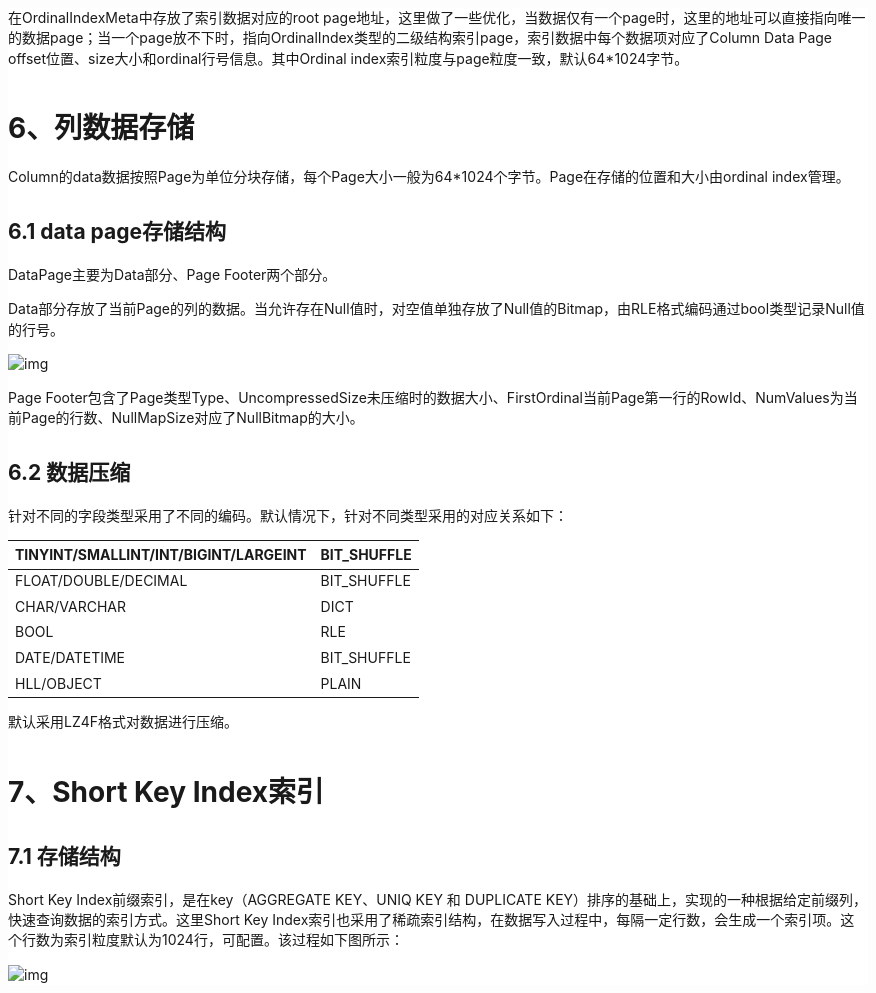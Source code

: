 在OrdinalIndexMeta中存放了索引数据对应的root page地址，这里做了一些优化，当数据仅有一个page时，这里的地址可以直接指向唯一的数据page；当一个page放不下时，指向OrdinalIndex类型的二级结构索引page，索引数据中每个数据项对应了Column Data Page offset位置、size大小和ordinal行号信息。其中Ordinal index索引粒度与page粒度一致，默认64*1024字节。



# 6、列数据存储

Column的data数据按照Page为单位分块存储，每个Page大小一般为64*1024个字节。Page在存储的位置和大小由ordinal index管理。



## 6.1 data page存储结构

DataPage主要为Data部分、Page Footer两个部分。

Data部分存放了当前Page的列的数据。当允许存在Null值时，对空值单独存放了Null值的Bitmap，由RLE格式编码通过bool类型记录Null值的行号。

![img](https://oscimg.oschina.net/oscnet/up-9d5e1cdb25116086a52fd424b9084cdc4a7.png)

Page Footer包含了Page类型Type、UncompressedSize未压缩时的数据大小、FirstOrdinal当前Page第一行的RowId、NumValues为当前Page的行数、NullMapSize对应了NullBitmap的大小。



## 6.2 数据压缩

针对不同的字段类型采用了不同的编码。默认情况下，针对不同类型采用的对应关系如下：

| TINYINT/SMALLINT/INT/BIGINT/LARGEINT | BIT_SHUFFLE |
| ------------------------------------ | ----------- |
| FLOAT/DOUBLE/DECIMAL                 | BIT_SHUFFLE |
| CHAR/VARCHAR                         | DICT        |
| BOOL                                 | RLE         |
| DATE/DATETIME                        | BIT_SHUFFLE |
| HLL/OBJECT                           | PLAIN       |

默认采用LZ4F格式对数据进行压缩。



# 7、Short Key Index索引



## 7.1 存储结构

Short Key Index前缀索引，是在key（AGGREGATE KEY、UNIQ KEY 和 DUPLICATE KEY）排序的基础上，实现的一种根据给定前缀列，快速查询数据的索引方式。这里Short Key Index索引也采用了稀疏索引结构，在数据写入过程中，每隔一定行数，会生成一个索引项。这个行数为索引粒度默认为1024行，可配置。该过程如下图所示：

![img](https://oscimg.oschina.net/oscnet/up-e7e164ecf02e1d15c0c15e6bfb9a94e87ec.png)
